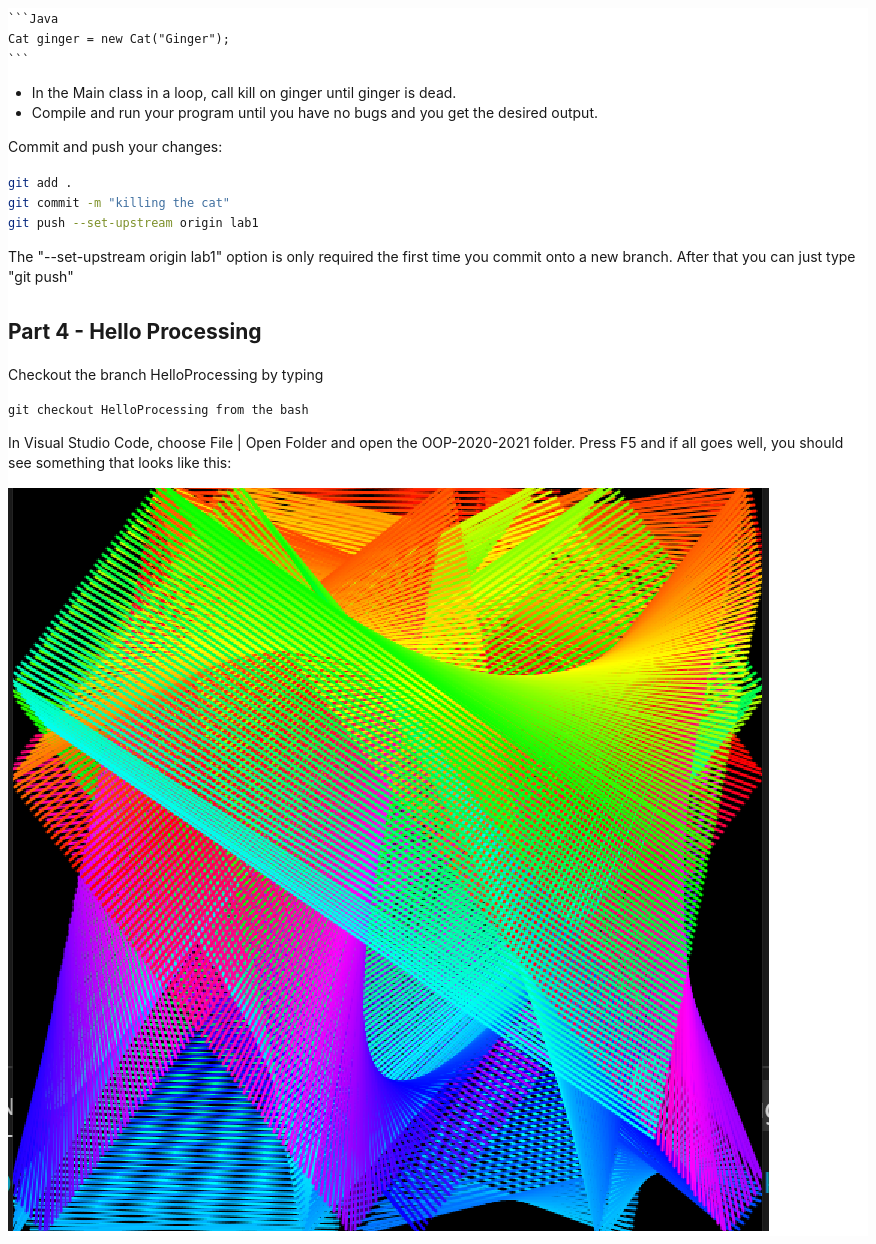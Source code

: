     ```Java
    Cat ginger = new Cat("Ginger");
    ```
- In the Main class in a loop, call kill on ginger until ginger is dead.
- Compile and run your program until you have no bugs and you get the desired output.

Commit and push your changes:

```bash
git add .
git commit -m "killing the cat"
git push --set-upstream origin lab1
```

The "--set-upstream origin lab1" option is only required the first time you commit onto a new branch. After that you can just type "git push"

## Part 4 - Hello Processing

Checkout the branch HelloProcessing by typing

```
git checkout HelloProcessing from the bash
```

In Visual Studio Code, choose File | Open Folder and open the OOP-2020-2021 folder. Press F5 and if all goes well, you should see something that looks like this:

![Hello Processing](images/hello.png)
